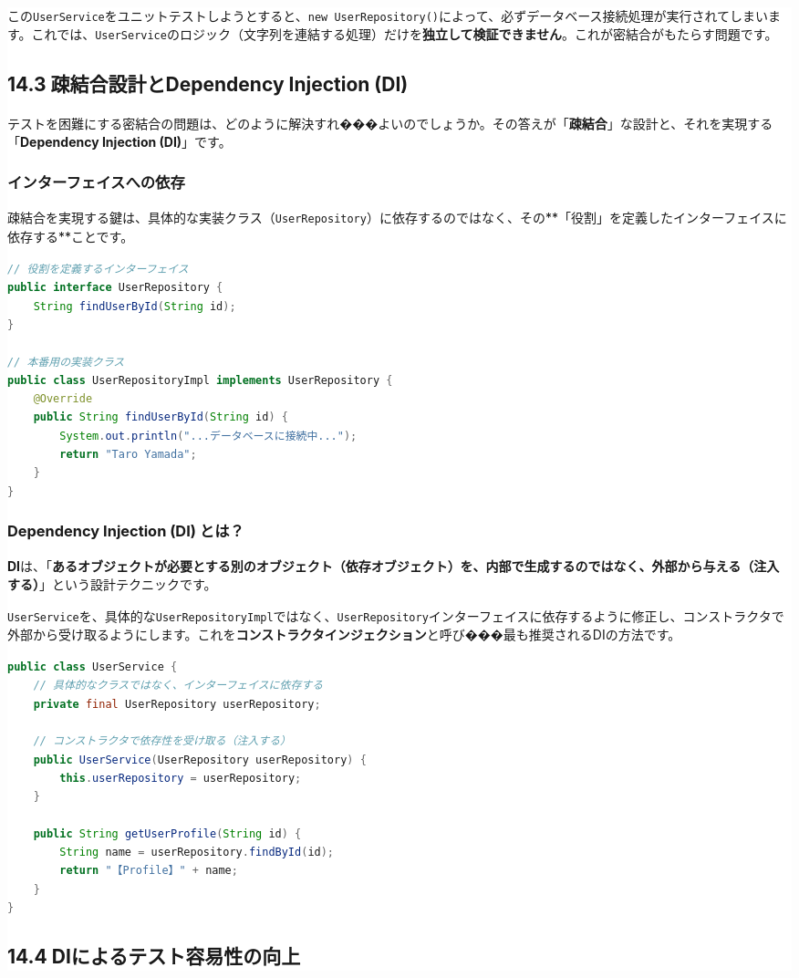 この`UserService`をユニットテストしようとすると、`new UserRepository()`によって、必ずデータベース接続処理が実行されてしまいます。これでは、`UserService`のロジック（文字列を連結する処理）だけを**独立して検証できません**。これが密結合がもたらす問題です。

## 14.3 疎結合設計とDependency Injection (DI)

テストを困難にする密結合の問題は、どのように解決すれ���よいのでしょうか。その答えが「**疎結合**」な設計と、それを実現する「**Dependency Injection (DI)**」です。

### インターフェイスへの依存

疎結合を実現する鍵は、具体的な実装クラス（`UserRepository`）に依存するのではなく、その**「役割」を定義したインターフェイスに依存する**ことです。

```java
// 役割を定義するインターフェイス
public interface UserRepository {
    String findUserById(String id);
}

// 本番用の実装クラス
public class UserRepositoryImpl implements UserRepository {
    @Override
    public String findUserById(String id) {
        System.out.println("...データベースに接続中...");
        return "Taro Yamada";
    }
}
```

### Dependency Injection (DI) とは？

**DI**は、「**あるオブジェクトが必要とする別のオブジェクト（依存オブジェクト）を、内部で生成するのではなく、外部から与える（注入する）**」という設計テクニックです。

`UserService`を、具体的な`UserRepositoryImpl`ではなく、`UserRepository`インターフェイスに依存するように修正し、コンストラクタで外部から受け取るようにします。これを**コンストラクタインジェクション**と呼び���最も推奨されるDIの方法です。

```java
public class UserService {
    // 具体的なクラスではなく、インターフェイスに依存する
    private final UserRepository userRepository;

    // コンストラクタで依存性を受け取る（注入する）
    public UserService(UserRepository userRepository) {
        this.userRepository = userRepository;
    }

    public String getUserProfile(String id) {
        String name = userRepository.findById(id);
        return "【Profile】" + name;
    }
}
```

## 14.4 DIによるテスト容易性の向上
